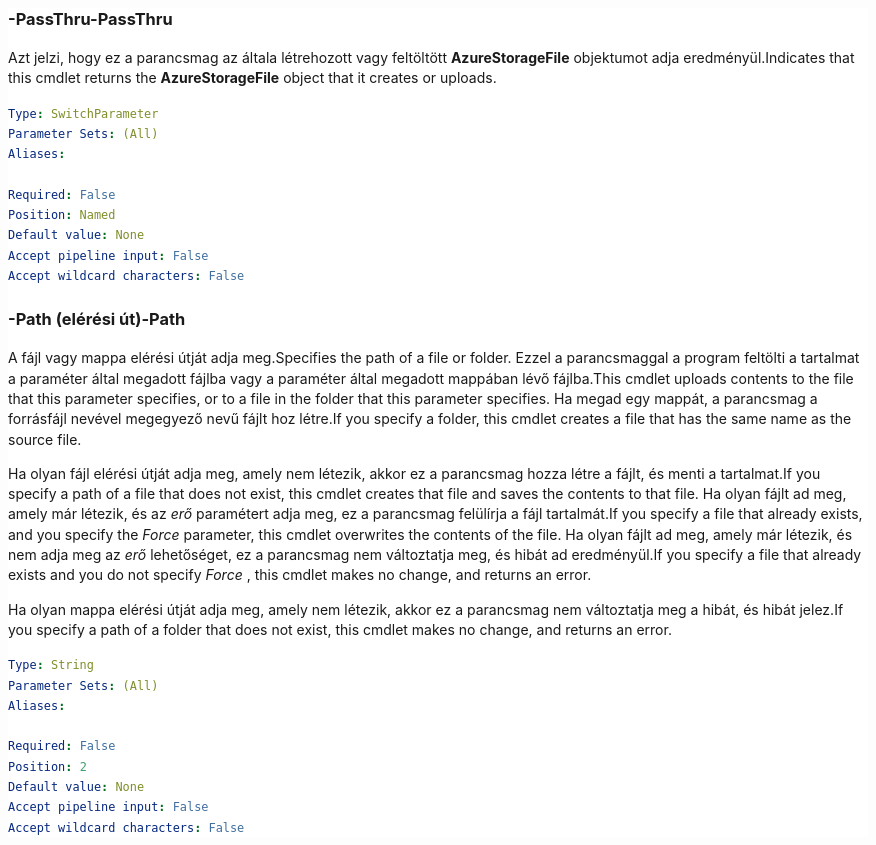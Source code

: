 ### <span data-ttu-id="4cf01-143">-PassThru</span><span class="sxs-lookup"><span data-stu-id="4cf01-143">-PassThru</span></span>
<span data-ttu-id="4cf01-144">Azt jelzi, hogy ez a parancsmag az általa létrehozott vagy feltöltött **AzureStorageFile** objektumot adja eredményül.</span><span class="sxs-lookup"><span data-stu-id="4cf01-144">Indicates that this cmdlet returns the **AzureStorageFile** object that it creates or uploads.</span></span>

```yaml
Type: SwitchParameter
Parameter Sets: (All)
Aliases: 

Required: False
Position: Named
Default value: None
Accept pipeline input: False
Accept wildcard characters: False
```

### <span data-ttu-id="4cf01-145">-Path (elérési út)</span><span class="sxs-lookup"><span data-stu-id="4cf01-145">-Path</span></span>
<span data-ttu-id="4cf01-146">A fájl vagy mappa elérési útját adja meg.</span><span class="sxs-lookup"><span data-stu-id="4cf01-146">Specifies the path of a file or folder.</span></span>
<span data-ttu-id="4cf01-147">Ezzel a parancsmaggal a program feltölti a tartalmat a paraméter által megadott fájlba vagy a paraméter által megadott mappában lévő fájlba.</span><span class="sxs-lookup"><span data-stu-id="4cf01-147">This cmdlet uploads contents to the file that this parameter specifies, or to a file in the folder that this parameter specifies.</span></span>
<span data-ttu-id="4cf01-148">Ha megad egy mappát, a parancsmag a forrásfájl nevével megegyező nevű fájlt hoz létre.</span><span class="sxs-lookup"><span data-stu-id="4cf01-148">If you specify a folder, this cmdlet creates a file that has the same name as the source file.</span></span>

<span data-ttu-id="4cf01-149">Ha olyan fájl elérési útját adja meg, amely nem létezik, akkor ez a parancsmag hozza létre a fájlt, és menti a tartalmat.</span><span class="sxs-lookup"><span data-stu-id="4cf01-149">If you specify a path of a file that does not exist, this cmdlet creates that file and saves the contents to that file.</span></span>
<span data-ttu-id="4cf01-150">Ha olyan fájlt ad meg, amely már létezik, és az _erő_ paramétert adja meg, ez a parancsmag felülírja a fájl tartalmát.</span><span class="sxs-lookup"><span data-stu-id="4cf01-150">If you specify a file that already exists, and you specify the _Force_ parameter, this cmdlet overwrites the contents of the file.</span></span>
<span data-ttu-id="4cf01-151">Ha olyan fájlt ad meg, amely már létezik, és nem adja meg az _erő_ lehetőséget, ez a parancsmag nem változtatja meg, és hibát ad eredményül.</span><span class="sxs-lookup"><span data-stu-id="4cf01-151">If you specify a file that already exists and you do not specify _Force_ , this cmdlet makes no change, and returns an error.</span></span>

<span data-ttu-id="4cf01-152">Ha olyan mappa elérési útját adja meg, amely nem létezik, akkor ez a parancsmag nem változtatja meg a hibát, és hibát jelez.</span><span class="sxs-lookup"><span data-stu-id="4cf01-152">If you specify a path of a folder that does not exist, this cmdlet makes no change, and returns an error.</span></span>


```yaml
Type: String
Parameter Sets: (All)
Aliases: 

Required: False
Position: 2
Default value: None
Accept pipeline input: False
Accept wildcard characters: False
```
